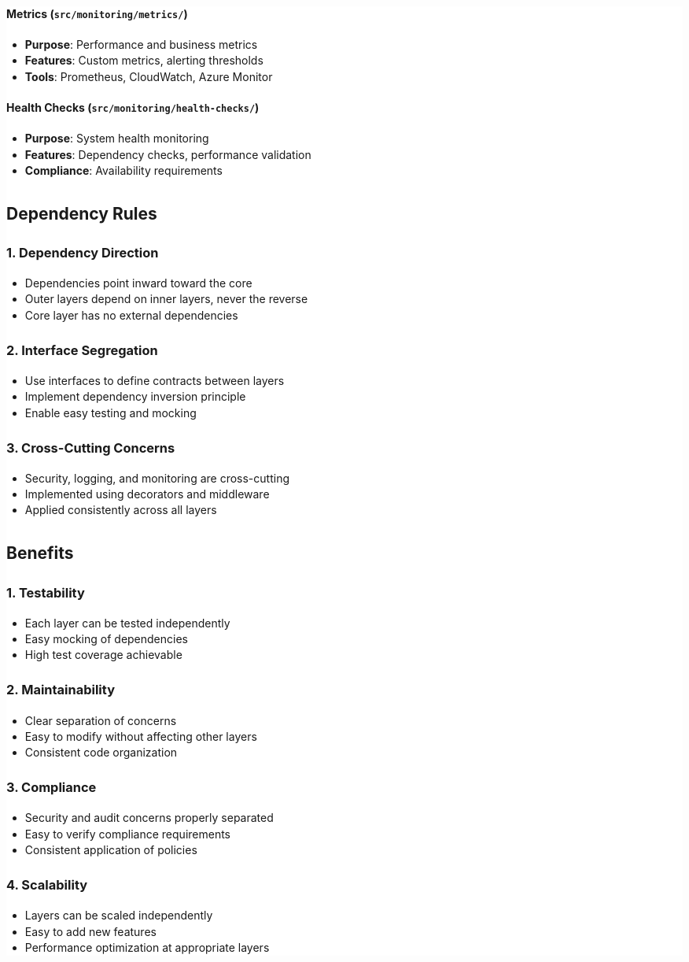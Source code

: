 #### Metrics (`src/monitoring/metrics/`)
- **Purpose**: Performance and business metrics
- **Features**: Custom metrics, alerting thresholds
- **Tools**: Prometheus, CloudWatch, Azure Monitor

#### Health Checks (`src/monitoring/health-checks/`)
- **Purpose**: System health monitoring
- **Features**: Dependency checks, performance validation
- **Compliance**: Availability requirements

## Dependency Rules

### 1. Dependency Direction
- Dependencies point inward toward the core
- Outer layers depend on inner layers, never the reverse
- Core layer has no external dependencies

### 2. Interface Segregation
- Use interfaces to define contracts between layers
- Implement dependency inversion principle
- Enable easy testing and mocking

### 3. Cross-Cutting Concerns
- Security, logging, and monitoring are cross-cutting
- Implemented using decorators and middleware
- Applied consistently across all layers

## Benefits

### 1. Testability
- Each layer can be tested independently
- Easy mocking of dependencies
- High test coverage achievable

### 2. Maintainability
- Clear separation of concerns
- Easy to modify without affecting other layers
- Consistent code organization

### 3. Compliance
- Security and audit concerns properly separated
- Easy to verify compliance requirements
- Consistent application of policies

### 4. Scalability
- Layers can be scaled independently
- Easy to add new features
- Performance optimization at appropriate layers
